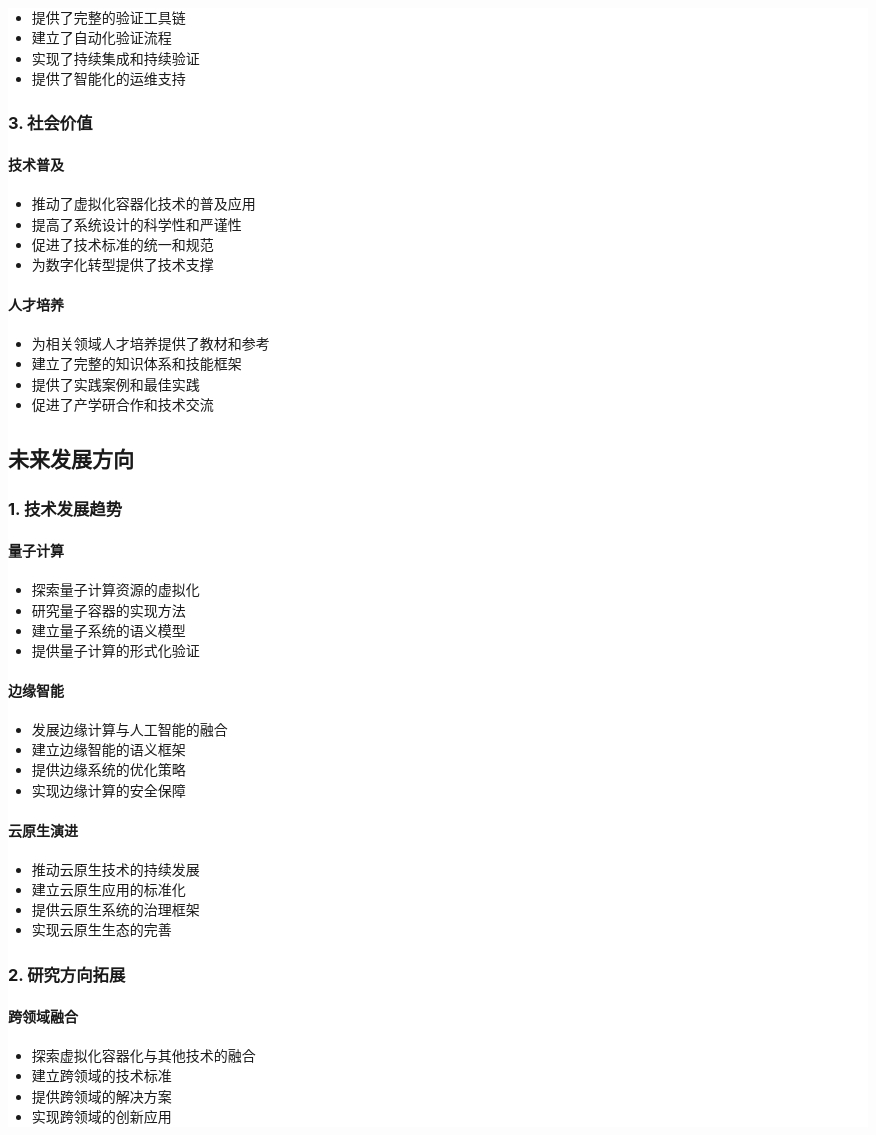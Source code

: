 - 提供了完整的验证工具链
- 建立了自动化验证流程
- 实现了持续集成和持续验证
- 提供了智能化的运维支持

### 3. 社会价值

#### 技术普及

- 推动了虚拟化容器化技术的普及应用
- 提高了系统设计的科学性和严谨性
- 促进了技术标准的统一和规范
- 为数字化转型提供了技术支撑

#### 人才培养

- 为相关领域人才培养提供了教材和参考
- 建立了完整的知识体系和技能框架
- 提供了实践案例和最佳实践
- 促进了产学研合作和技术交流

## 未来发展方向

### 1. 技术发展趋势

#### 量子计算

- 探索量子计算资源的虚拟化
- 研究量子容器的实现方法
- 建立量子系统的语义模型
- 提供量子计算的形式化验证

#### 边缘智能

- 发展边缘计算与人工智能的融合
- 建立边缘智能的语义框架
- 提供边缘系统的优化策略
- 实现边缘计算的安全保障

#### 云原生演进

- 推动云原生技术的持续发展
- 建立云原生应用的标准化
- 提供云原生系统的治理框架
- 实现云原生生态的完善

### 2. 研究方向拓展

#### 跨领域融合

- 探索虚拟化容器化与其他技术的融合
- 建立跨领域的技术标准
- 提供跨领域的解决方案
- 实现跨领域的创新应用
